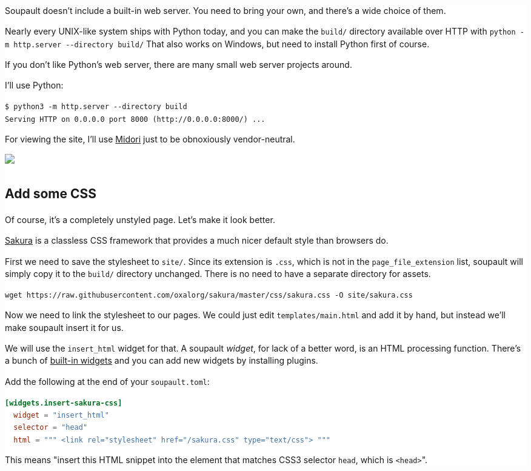 Soupault doesn’t include a built-in web server. You need to bring your own, and there’s a wide choice of them.

Nearly every UNIX-like system ships with Python today,
and you can make the `build/` directory available over HTTP with `python -m http.server --directory build/`
<fn>That also works on Windows, but need to install Python first of course</fn>.

If you don’t like Python’s web server, there are many small web server projects around.

I’ll use Python:

```shell-session
$ python3 -m http.server --directory build
Serving HTTP on 0.0.0.0 port 8000 (http://0.0.0.0:8000/) ...
```

For viewing the site, I’ll use [Midori](https://github.com/midori-browser) just to be obnoxiously vendor-neutral.

<img src="00_blog_unstyled.png">

## Add some CSS

Of course, it’s a completely unstyled page. Let’s make it look better.

[Sakura](https://oxal.org/projects/sakura/) is a classless CSS framework that provides a much nicer default style than browsers do.

First we need to save the stylesheet to `site/`. Since its extension is `.css`, which is not in the `page_file_extension` list,
soupault will simply copy it to the `build/` directory unchanged. There is no need to have a separate directory for assets.

```
wget https://raw.githubusercontent.com/oxalorg/sakura/master/css/sakura.css -O site/sakura.css
```

Now we need to link the stylesheet to our pages. We could just edit `templates/main.html` and add it by hand,
but instead we’ll make soupault insert it for us.

We will use the `insert_html` widget for that. A soupault _widget_, for lack of a better word, is an HTML processing function.
There’s a bunch of [built-in widgets](/reference-manual/#widgets) and you can add new widgets by installing plugins.

Add the following at the end of your `soupault.toml`:

```toml
[widgets.insert-sakura-css]
  widget = "insert_html"
  selector = "head"
  html = """ <link rel="stylesheet" href="/sakura.css" type="text/css"> """
```

This means "insert this HTML snippet into the element that matches CSS3 selector `head`, which is `<head>`".
